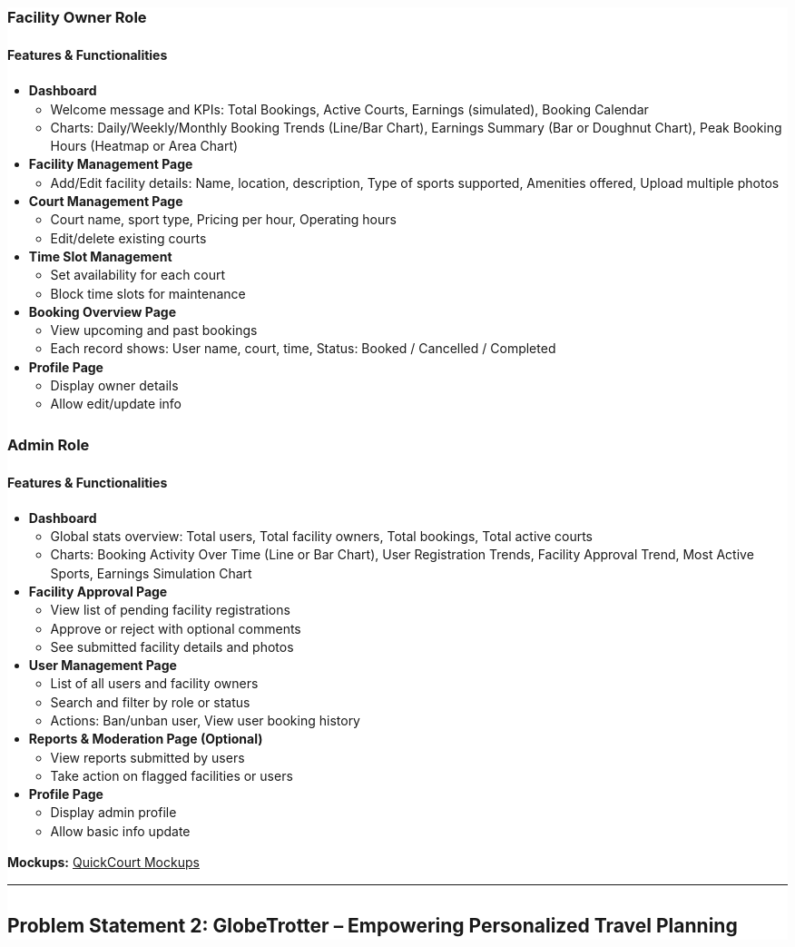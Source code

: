 ### Facility Owner Role

#### Features & Functionalities

- **Dashboard**
  - Welcome message and KPIs: Total Bookings, Active Courts, Earnings (simulated), Booking Calendar
  - Charts: Daily/Weekly/Monthly Booking Trends (Line/Bar Chart), Earnings Summary (Bar or Doughnut Chart), Peak Booking Hours (Heatmap or Area Chart)
- **Facility Management Page**
  - Add/Edit facility details: Name, location, description, Type of sports supported, Amenities offered, Upload multiple photos
- **Court Management Page**
  - Court name, sport type, Pricing per hour, Operating hours
  - Edit/delete existing courts
- **Time Slot Management**
  - Set availability for each court
  - Block time slots for maintenance
- **Booking Overview Page**
  - View upcoming and past bookings
  - Each record shows: User name, court, time, Status: Booked / Cancelled / Completed
- **Profile Page**
  - Display owner details
  - Allow edit/update info

### Admin Role

#### Features & Functionalities

- **Dashboard**
  - Global stats overview: Total users, Total facility owners, Total bookings, Total active courts
  - Charts: Booking Activity Over Time (Line or Bar Chart), User Registration Trends, Facility Approval Trend, Most Active Sports, Earnings Simulation Chart
- **Facility Approval Page**
  - View list of pending facility registrations
  - Approve or reject with optional comments
  - See submitted facility details and photos
- **User Management Page**
  - List of all users and facility owners
  - Search and filter by role or status
  - Actions: Ban/unban user, View user booking history
- **Reports & Moderation Page (Optional)**
  - View reports submitted by users
  - Take action on flagged facilities or users
- **Profile Page**
  - Display admin profile
  - Allow basic info update

**Mockups:** [QuickCourt Mockups](https://link.excalidraw.com/l/65VNwvy7c4X/AU4FuaybEgm)

---

## Problem Statement 2: GlobeTrotter – Empowering Personalized Travel Planning
